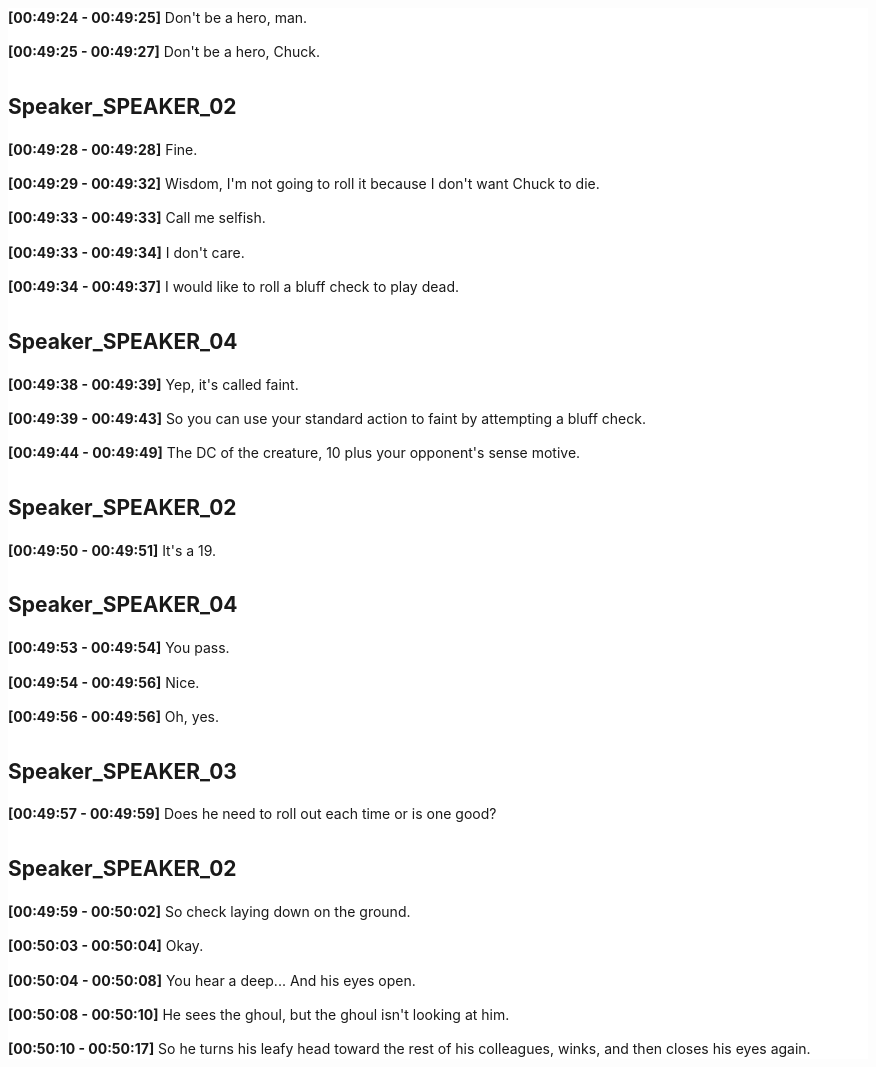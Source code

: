 **[00:49:24 - 00:49:25]** Don't be a hero, man.

**[00:49:25 - 00:49:27]** Don't be a hero, Chuck.


## Speaker_SPEAKER_02

**[00:49:28 - 00:49:28]** Fine.

**[00:49:29 - 00:49:32]** Wisdom, I'm not going to roll it because I don't want Chuck to die.

**[00:49:33 - 00:49:33]** Call me selfish.

**[00:49:33 - 00:49:34]** I don't care.

**[00:49:34 - 00:49:37]** I would like to roll a bluff check to play dead.


## Speaker_SPEAKER_04

**[00:49:38 - 00:49:39]** Yep, it's called faint.

**[00:49:39 - 00:49:43]** So you can use your standard action to faint by attempting a bluff check.

**[00:49:44 - 00:49:49]** The DC of the creature, 10 plus your opponent's sense motive.


## Speaker_SPEAKER_02

**[00:49:50 - 00:49:51]** It's a 19.


## Speaker_SPEAKER_04

**[00:49:53 - 00:49:54]** You pass.

**[00:49:54 - 00:49:56]** Nice.

**[00:49:56 - 00:49:56]** Oh, yes.


## Speaker_SPEAKER_03

**[00:49:57 - 00:49:59]** Does he need to roll out each time or is one good?


## Speaker_SPEAKER_02

**[00:49:59 - 00:50:02]** So check laying down on the ground.

**[00:50:03 - 00:50:04]** Okay.

**[00:50:04 - 00:50:08]** You hear a deep... And his eyes open.

**[00:50:08 - 00:50:10]** He sees the ghoul, but the ghoul isn't looking at him.

**[00:50:10 - 00:50:17]** So he turns his leafy head toward the rest of his colleagues, winks, and then closes his eyes again.
